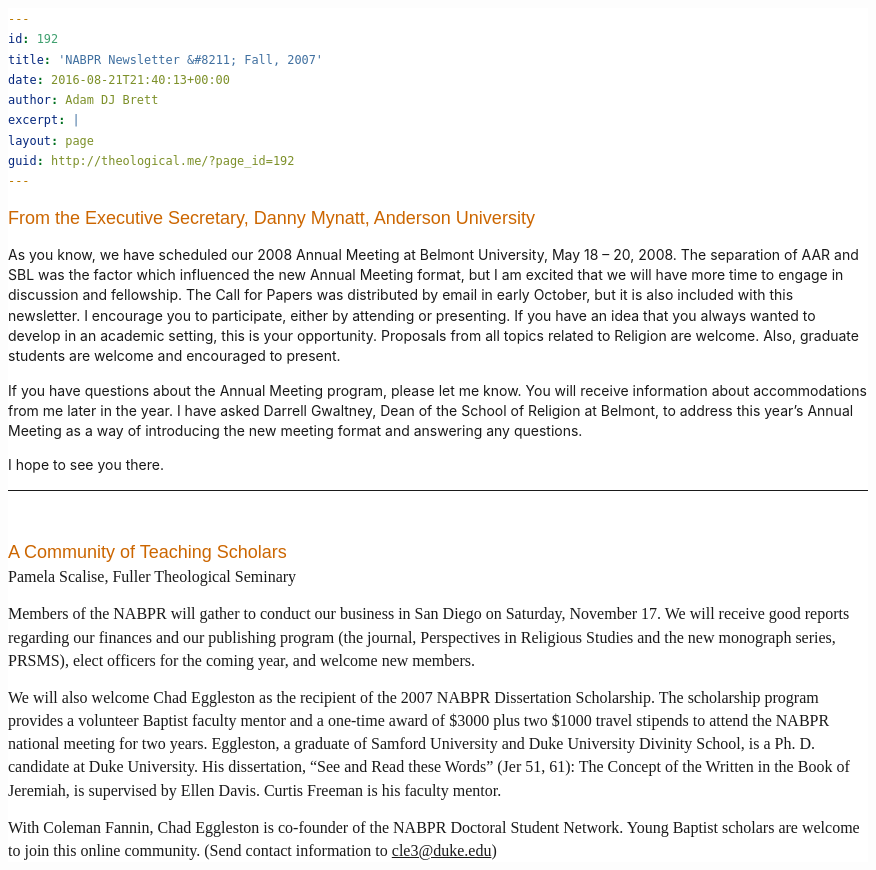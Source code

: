 ```yaml
---
id: 192
title: 'NABPR Newsletter &#8211; Fall, 2007'
date: 2016-08-21T21:40:13+00:00
author: Adam DJ Brett
excerpt: |
layout: page
guid: http://theological.me/?page_id=192
---
```

<span style="color: #cc6600; font-family: Arial, Helvetica, sans-serif; font-size: large;">From the Executive Secretary, Danny Mynatt, Anderson University</span>

As you know, we have scheduled our 2008 Annual Meeting at Belmont University, May 18 – 20, 2008. The separation of AAR and SBL was the factor which influenced the new Annual Meeting format, but I am excited that we will have more time to engage in discussion and fellowship. The Call for Papers was distributed by email in early October, but it is also included with this newsletter. I encourage you to participate, either by attending or presenting. If you have an idea that you always wanted to develop in an academic setting, this is your opportunity. Proposals from all topics related to Religion are welcome. Also, graduate students are welcome and encouraged to present.

If you have questions about the Annual Meeting program, please let me know. You will receive information about accommodations from me later in the year. I have asked Darrell Gwaltney, Dean of the School of Religion at Belmont, to address this year’s Annual Meeting as a way of introducing the new meeting format and answering any questions.

I hope to see you there.

* * *

&nbsp;

<span style="color: #cc6600; font-family: Arial, Helvetica, sans-serif; font-size: large;">A Community of Teaching Scholars</span><span style="font-family: 'Times New Roman', Times, serif; font-size: medium;"><br /> Pamela Scalise, Fuller Theological Seminary</span>

<span style="font-family: 'Times New Roman', Times, serif; font-size: medium;">Members of the NABPR will gather to conduct our business in San Diego on Saturday, November 17. We will receive good reports regarding our finances and our publishing program (the journal, Perspectives in Religious Studies and the new monograph series, PRSMS), elect officers for the coming year, and welcome new members. </span>

<span style="font-family: 'Times New Roman', Times, serif; font-size: medium;">We will also welcome Chad Eggleston as the recipient of the 2007 NABPR Dissertation Scholarship. The scholarship program provides a volunteer Baptist faculty mentor and a one-time award of $3000 plus two $1000 travel stipends to attend the NABPR national meeting for two years. Eggleston, a graduate of Samford University and Duke University Divinity School, is a Ph. D. candidate at Duke University. His dissertation, “See and Read these Words” (Jer 51, 61): The Concept of the Written in the Book of Jeremiah, is supervised by Ellen Davis. Curtis Freeman is his faculty mentor. </span>

<span style="font-family: 'Times New Roman', Times, serif; font-size: medium;">With Coleman Fannin, Chad Eggleston is co-founder of the NABPR Doctoral Student Network. Young Baptist scholars are welcome to join this online community. (Send contact information to cle3@duke.edu) </span>

